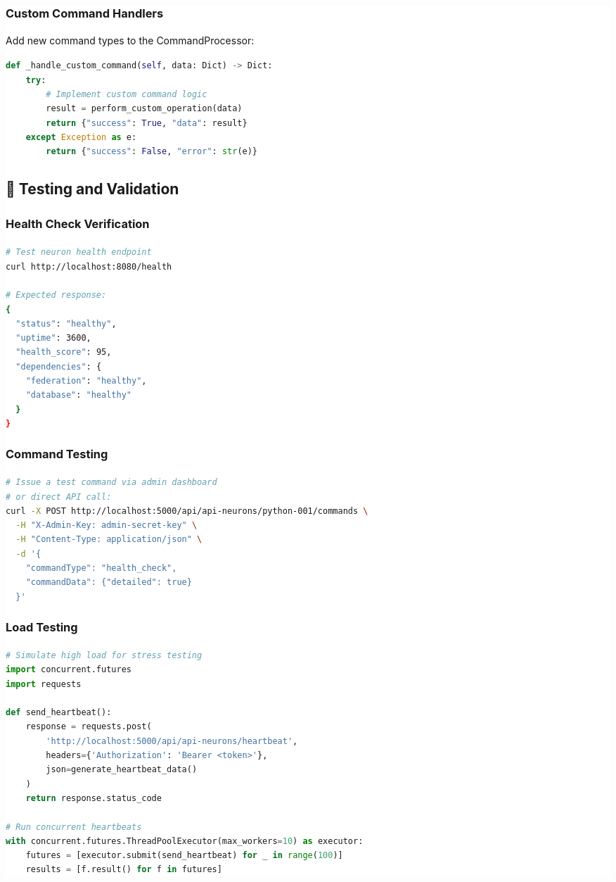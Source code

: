 ### Custom Command Handlers
Add new command types to the CommandProcessor:
```python
def _handle_custom_command(self, data: Dict) -> Dict:
    try:
        # Implement custom command logic
        result = perform_custom_operation(data)
        return {"success": True, "data": result}
    except Exception as e:
        return {"success": False, "error": str(e)}
```

## 🧪 Testing and Validation

### Health Check Verification
```bash
# Test neuron health endpoint
curl http://localhost:8080/health

# Expected response:
{
  "status": "healthy",
  "uptime": 3600,
  "health_score": 95,
  "dependencies": {
    "federation": "healthy",
    "database": "healthy"
  }
}
```

### Command Testing
```bash
# Issue a test command via admin dashboard
# or direct API call:
curl -X POST http://localhost:5000/api/api-neurons/python-001/commands \
  -H "X-Admin-Key: admin-secret-key" \
  -H "Content-Type: application/json" \
  -d '{
    "commandType": "health_check",
    "commandData": {"detailed": true}
  }'
```

### Load Testing
```python
# Simulate high load for stress testing
import concurrent.futures
import requests

def send_heartbeat():
    response = requests.post(
        'http://localhost:5000/api/api-neurons/heartbeat',
        headers={'Authorization': 'Bearer <token>'},
        json=generate_heartbeat_data()
    )
    return response.status_code

# Run concurrent heartbeats
with concurrent.futures.ThreadPoolExecutor(max_workers=10) as executor:
    futures = [executor.submit(send_heartbeat) for _ in range(100)]
    results = [f.result() for f in futures]
```